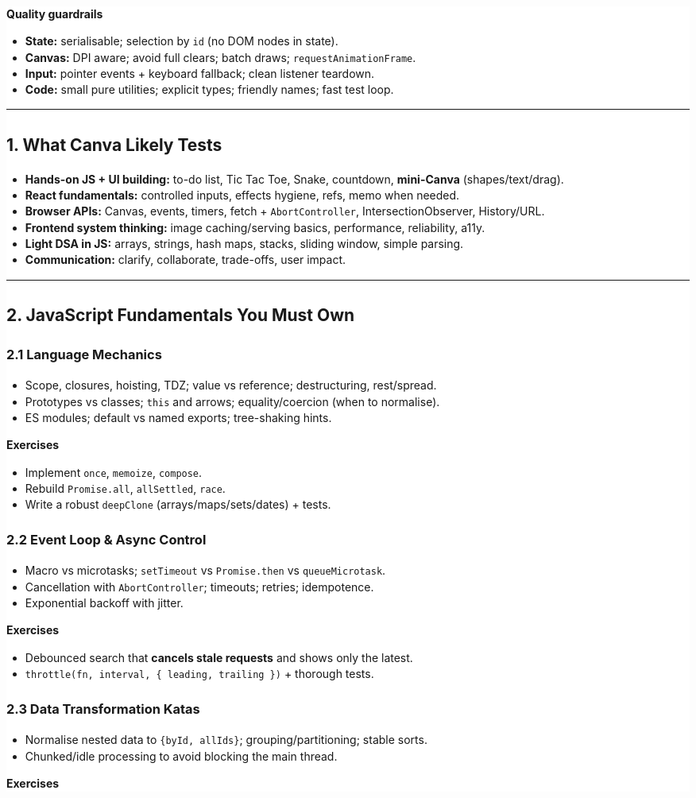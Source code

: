 **Quality guardrails**

- **State:** serialisable; selection by `id` (no DOM nodes in state).
- **Canvas:** DPI aware; avoid full clears; batch draws; `requestAnimationFrame`.
- **Input:** pointer events + keyboard fallback; clean listener teardown.
- **Code:** small pure utilities; explicit types; friendly names; fast test loop.

---

## 1. What Canva Likely Tests

- **Hands-on JS + UI building:** to-do list, Tic Tac Toe, Snake, countdown, **mini-Canva** (shapes/text/drag).
- **React fundamentals:** controlled inputs, effects hygiene, refs, memo when needed.
- **Browser APIs:** Canvas, events, timers, fetch + `AbortController`, IntersectionObserver, History/URL.
- **Frontend system thinking:** image caching/serving basics, performance, reliability, a11y.
- **Light DSA in JS:** arrays, strings, hash maps, stacks, sliding window, simple parsing.
- **Communication:** clarify, collaborate, trade-offs, user impact.

---

## 2. JavaScript Fundamentals You Must Own

### 2.1 Language Mechanics

- Scope, closures, hoisting, TDZ; value vs reference; destructuring, rest/spread.
- Prototypes vs classes; `this` and arrows; equality/coercion (when to normalise).
- ES modules; default vs named exports; tree-shaking hints.

**Exercises**

- Implement `once`, `memoize`, `compose`.
- Rebuild `Promise.all`, `allSettled`, `race`.
- Write a robust `deepClone` (arrays/maps/sets/dates) + tests.

### 2.2 Event Loop & Async Control

- Macro vs microtasks; `setTimeout` vs `Promise.then` vs `queueMicrotask`.
- Cancellation with `AbortController`; timeouts; retries; idempotence.
- Exponential backoff with jitter.

**Exercises**

- Debounced search that **cancels stale requests** and shows only the latest.
- `throttle(fn, interval, { leading, trailing })` + thorough tests.

### 2.3 Data Transformation Katas

- Normalise nested data to `{byId, allIds}`; grouping/partitioning; stable sorts.
- Chunked/idle processing to avoid blocking the main thread.

**Exercises**
